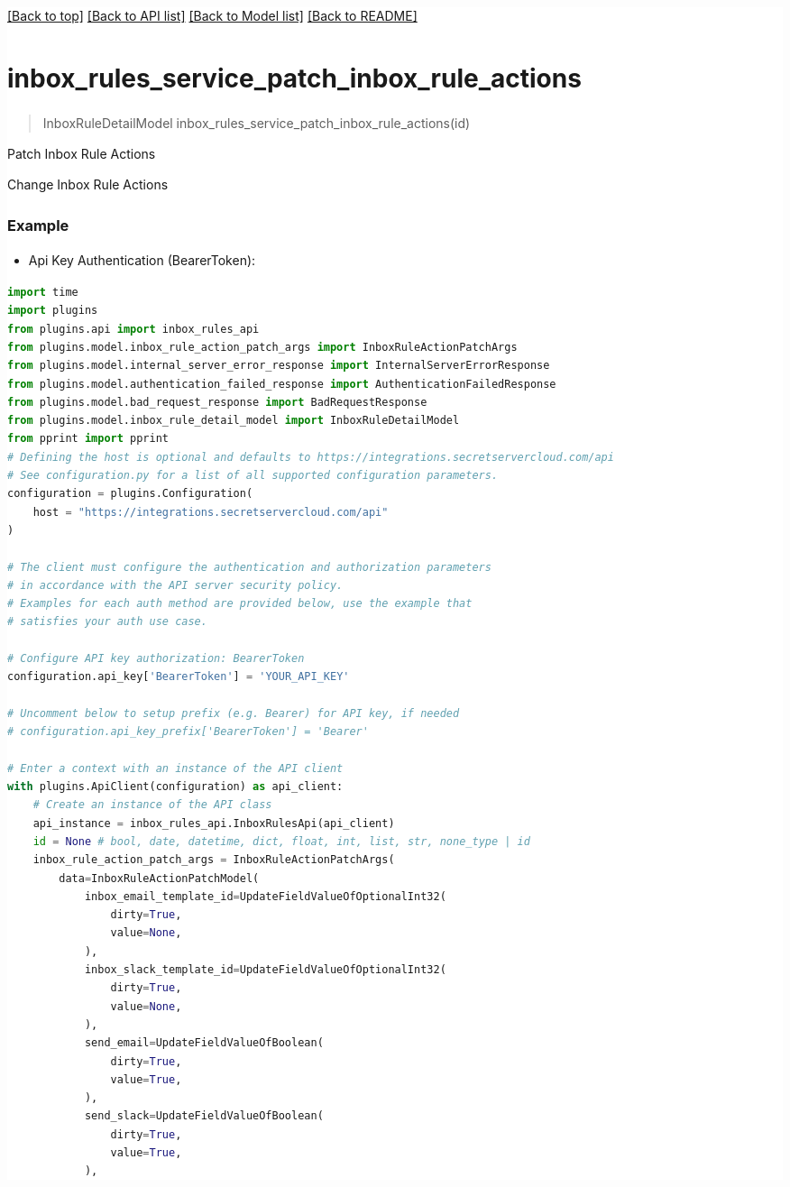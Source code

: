 [[Back to top]](#) [[Back to API list]](../README.md#documentation-for-api-endpoints) [[Back to Model list]](../README.md#documentation-for-models) [[Back to README]](../README.md)

# **inbox_rules_service_patch_inbox_rule_actions**
> InboxRuleDetailModel inbox_rules_service_patch_inbox_rule_actions(id)

Patch Inbox Rule Actions

Change Inbox Rule Actions

### Example

* Api Key Authentication (BearerToken):

```python
import time
import plugins
from plugins.api import inbox_rules_api
from plugins.model.inbox_rule_action_patch_args import InboxRuleActionPatchArgs
from plugins.model.internal_server_error_response import InternalServerErrorResponse
from plugins.model.authentication_failed_response import AuthenticationFailedResponse
from plugins.model.bad_request_response import BadRequestResponse
from plugins.model.inbox_rule_detail_model import InboxRuleDetailModel
from pprint import pprint
# Defining the host is optional and defaults to https://integrations.secretservercloud.com/api
# See configuration.py for a list of all supported configuration parameters.
configuration = plugins.Configuration(
    host = "https://integrations.secretservercloud.com/api"
)

# The client must configure the authentication and authorization parameters
# in accordance with the API server security policy.
# Examples for each auth method are provided below, use the example that
# satisfies your auth use case.

# Configure API key authorization: BearerToken
configuration.api_key['BearerToken'] = 'YOUR_API_KEY'

# Uncomment below to setup prefix (e.g. Bearer) for API key, if needed
# configuration.api_key_prefix['BearerToken'] = 'Bearer'

# Enter a context with an instance of the API client
with plugins.ApiClient(configuration) as api_client:
    # Create an instance of the API class
    api_instance = inbox_rules_api.InboxRulesApi(api_client)
    id = None # bool, date, datetime, dict, float, int, list, str, none_type | id
    inbox_rule_action_patch_args = InboxRuleActionPatchArgs(
        data=InboxRuleActionPatchModel(
            inbox_email_template_id=UpdateFieldValueOfOptionalInt32(
                dirty=True,
                value=None,
            ),
            inbox_slack_template_id=UpdateFieldValueOfOptionalInt32(
                dirty=True,
                value=None,
            ),
            send_email=UpdateFieldValueOfBoolean(
                dirty=True,
                value=True,
            ),
            send_slack=UpdateFieldValueOfBoolean(
                dirty=True,
                value=True,
            ),
```